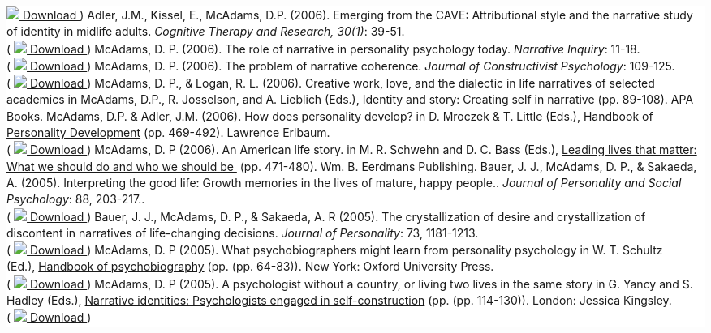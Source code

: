 <a href="https://redemptiveself.northwestern.edu/docs/publications/954596231490a0bf9677c7.pdf" onclick="_gaq.push(['_trackPageview', '/docs/publications/954596231490a0bf9677c7.pdf']);"><img class="" src="https://redemptiveself.northwestern.edu/images/PDFSmall.gif"> Download </a> ) Adler, J.M., Kissel, E., McAdams, D.P. (2006). Emerging from the CAVE: Attributional style and the narrative study of identity in midlife adults. <i>Cognitive Therapy and Research, 30(1)</i>: 39-51.<br>( <a href="https://redemptiveself.northwestern.edu/docs/publications/1307256423490a096b91cd5.pdf" onclick="_gaq.push(['_trackPageview', '/docs/publications/1307256423490a096b91cd5.pdf']);"><img class="" src="https://redemptiveself.northwestern.edu/images/PDFSmall.gif"> Download </a> ) McAdams, D. P. (2006). The role of narrative in personality psychology today. <i>Narrative Inquiry</i>: 11-18.<br>( <a href="https://redemptiveself.northwestern.edu/docs/publications/1049432884490a09930cdc3.pdf" onclick="_gaq.push(['_trackPageview', '/docs/publications/1049432884490a09930cdc3.pdf']);"><img class="" src="https://redemptiveself.northwestern.edu/images/PDFSmall.gif"> Download </a> ) McAdams, D. P. (2006). The problem of narrative coherence. <i>Journal of Constructivist Psychology</i>: 109-125.<br>( <a href="https://redemptiveself.northwestern.edu/docs/publications/636238115490a0a2ba6eef.pdf" onclick="_gaq.push(['_trackPageview', '/docs/publications/636238115490a0a2ba6eef.pdf']);"><img class="" src="https://redemptiveself.northwestern.edu/images/PDFSmall.gif"> Download </a> ) McAdams, D. P., &amp; Logan, R. L. (2006). Creative work, love, and the dialectic in life narratives of selected academics in&nbsp;McAdams, D.P., R. Josselson, and A. Lieblich (Eds.),&nbsp;<u>Identity and story: Creating self in narrative</u>&nbsp;(pp. 89-108).&nbsp;APA Books. McAdams, D.P. &amp; Adler, J.M. (2006). How does personality develop? in&nbsp;D. Mroczek &amp; T. Little (Eds.),&nbsp;<u>Handbook of Personality Development</u>&nbsp;(pp. 469-492).&nbsp;Lawrence Erlbaum.<br>( <a href="https://redemptiveself.northwestern.edu/docs/publications/122827100490a0b1538151.pdf" onclick="_gaq.push(['_trackPageview', '/docs/publications/122827100490a0b1538151.pdf']);"><img class="" src="https://redemptiveself.northwestern.edu/images/PDFSmall.gif"> Download </a> ) McAdams, D. P (2006). An American life story. in&nbsp;M. R. Schwehn and D. C. Bass (Eds.),&nbsp;<u>Leading lives that matter: What we should do and who we should be </u>&nbsp;(pp. 471-480).&nbsp;Wm. B. Eerdmans Publishing. Bauer, J. J., McAdams, D. P., &amp; Sakaeda, A. (2005). Interpreting the good life: Growth memories in the lives of mature, happy people.. <i>Journal of Personality and Social Psychology</i>: 88, 203-217..<br>( <a href="https://redemptiveself.northwestern.edu/docs/publications/105545714490a3a728531e.pdf" onclick="_gaq.push(['_trackPageview', '/docs/publications/105545714490a3a728531e.pdf']);"><img class="" src="https://redemptiveself.northwestern.edu/images/PDFSmall.gif"> Download </a> ) Bauer, J. J., McAdams, D. P., &amp; Sakaeda, A. R (2005). The crystallization of desire and crystallization of discontent in narratives of life-changing decisions. <i>Journal of Personality</i>: 73, 1181-1213.<br>( <a href="https://redemptiveself.northwestern.edu/docs/publications/578509550490a0c2849421.pdf" onclick="_gaq.push(['_trackPageview', '/docs/publications/578509550490a0c2849421.pdf']);"><img class="" src="https://redemptiveself.northwestern.edu/images/PDFSmall.gif"> Download </a> ) McAdams, D. P (2005). What psychobiographers might learn from personality psychology in&nbsp;W. T. Schultz (Ed.),&nbsp;<u>Handbook of psychobiography</u>&nbsp;(pp. (pp. 64-83)).&nbsp;New York: Oxford University Press.<br>( <a href="https://redemptiveself.northwestern.edu/docs/publications/909043885490a0aa12cbaa.pdf" onclick="_gaq.push(['_trackPageview', '/docs/publications/909043885490a0aa12cbaa.pdf']);"><img class="" src="https://redemptiveself.northwestern.edu/images/PDFSmall.gif"> Download </a> ) McAdams, D. P (2005). A psychologist without a country, or living two lives in the same story in&nbsp;G. Yancy and S. Hadley (Eds.),&nbsp;<u>Narrative identities: Psychologists engaged in self-construction</u>&nbsp;(pp. (pp. 114-130)).&nbsp;London: Jessica Kingsley.<br>( <a href="https://redemptiveself.northwestern.edu/docs/publications/1300975716490a0ad5e9ed5.pdf" onclick="_gaq.push(['_trackPageview', '/docs/publications/1300975716490a0ad5e9ed5.pdf']);"><img class="" src="https://redemptiveself.northwestern.edu/images/PDFSmall.gif"> Download </a> )</blockquote></td><td></td></tr></tbody></table>